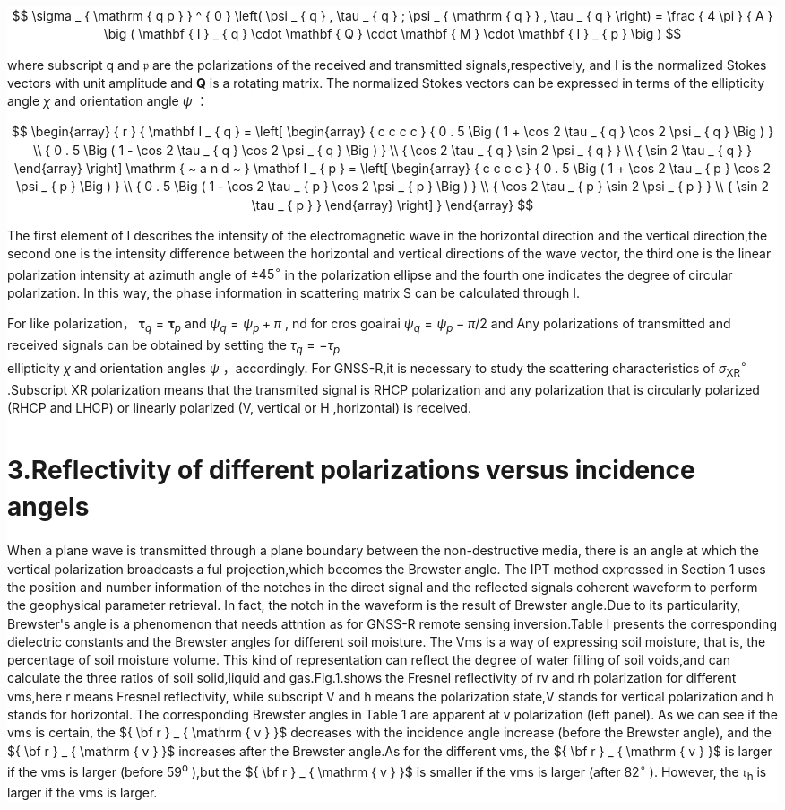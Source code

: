 $$
\sigma _ { \mathrm { q p } } ^ { 0 } \left( \psi _ { q } , \tau _ { q } ; \psi _ { \mathrm { q } } , \tau _ { q } \right) = \frac { 4 \pi } { A } \big ( \mathbf { I } _ { q } \cdot \mathbf { Q } \cdot \mathbf { M } \cdot \mathbf { I } _ { p } \big )
$$

where subscript q and $\mathfrak { p }$ are the polarizations of the received and transmitted signals,respectively, and I is the normalized Stokes vectors with unit amplitude and $\mathbf { Q }$ is a rotating matrix. The normalized Stokes vectors can be expressed in terms of the ellipticity angle $\chi$ and orientation angle $\psi$ ：

$$
\begin{array} { r } { \mathbf I _ { q } = \left[ \begin{array} { c c c c } { 0 . 5 \Big ( 1 + \cos 2 \tau _ { q } \cos 2 \psi _ { q } \Big ) } \\ { 0 . 5 \Big ( 1 - \cos 2 \tau _ { q } \cos 2 \psi _ { q } \Big ) } \\ { \cos 2 \tau _ { q } \sin 2 \psi _ { q } } \\ { \sin 2 \tau _ { q } } \end{array} \right] \mathrm { ~ a n d ~ } \mathbf I _ { p } = \left[ \begin{array} { c c c c } { 0 . 5 \Big ( 1 + \cos 2 \tau _ { p } \cos 2 \psi _ { p } \Big ) } \\ { 0 . 5 \Big ( 1 - \cos 2 \tau _ { p } \cos 2 \psi _ { p } \Big ) } \\ { \cos 2 \tau _ { p } \sin 2 \psi _ { p } } \\ { \sin 2 \tau _ { p } } \end{array} \right] } \end{array}
$$

The first element of I describes the intensity of the electromagnetic wave in the horizontal direction and the vertical direction,the second one is the intensity difference between the horizontal and vertical directions of the wave vector, the third one is the linear polarization intensity at azimuth angle of $\pm 4 5 ^ { \circ }$ in the polarization ellipse and the fourth one indicates the degree of circular polarization. In this way, the phase information in scattering matrix S can be calculated through I.

For like polarization， $\boldsymbol { \tau } _ { q } = \boldsymbol { \tau } _ { p }$ and $\psi _ { q } = \psi _ { p } + \pi$ , nd for cros goairai $\psi _ { q } = \psi _ { p } - \pi / 2$ and Any polarizations of transmitted and received signals can be obtained by setting the $\tau _ { q } = - \tau _ { p }$   
ellipticity $\chi$ and orientation angles $\psi$ ，accordingly. For GNSS-R,it is necessary to study the scattering characteristics of $\sigma _ { \mathrm { X R } } ^ { \circ }$ .Subscript XR polarization means that the transmited signal is RHCP polarization and any polarization that is circularly polarized (RHCP and LHCP) or linearly polarized (V, vertical or $\mathrm { H }$ ,horizontal) is received.

# 3.Reflectivity of different polarizations versus incidence angels

When a plane wave is transmitted through a plane boundary between the non-destructive media, there is an angle at which the vertical polarization broadcasts a ful projection,which becomes the Brewster angle. The IPT method expressed in Section 1 uses the position and number information of the notches in the direct signal and the reflected signals coherent waveform to perform the geophysical parameter retrieval. In fact, the notch in the waveform is the result of Brewster angle.Due to its particularity, Brewster's angle is a phenomenon that needs attntion as for GNSS-R remote sensing inversion.Table l presents the corresponding dielectric constants and the Brewster angles for different soil moisture. The Vms is a way of expressing soil moisture, that is, the percentage of soil moisture volume. This kind of representation can reflect the degree of water filling of soil voids,and can calculate the three ratios of soil solid,liquid and gas.Fig.1.shows the Fresnel reflectivity of rv and rh polarization for different vms,here r means Fresnel reflectivity, while subscript V and h means the polarization state,V stands for vertical polarization and h stands for horizontal. The corresponding Brewster angles in Table 1 are apparent at $\mathrm { v }$ polarization (left panel). As we can see if the vms is certain, the ${ \bf r } _ { \mathrm { v } }$ decreases with the incidence angle increase (before the Brewster angle), and the ${ \bf r } _ { \mathrm { v } }$ increases after the Brewster angle.As for the different vms, the ${ \bf r } _ { \mathrm { v } }$ is larger if the vms is larger (before $5 9 ^ { \mathrm { o } }$ ),but the ${ \bf r } _ { \mathrm { v } }$ is smaller if the vms is larger (after $8 2 ^ { \circ }$ ). However, the $\mathfrak { r } _ { \mathrm { h } }$ is larger if the vms is larger.
